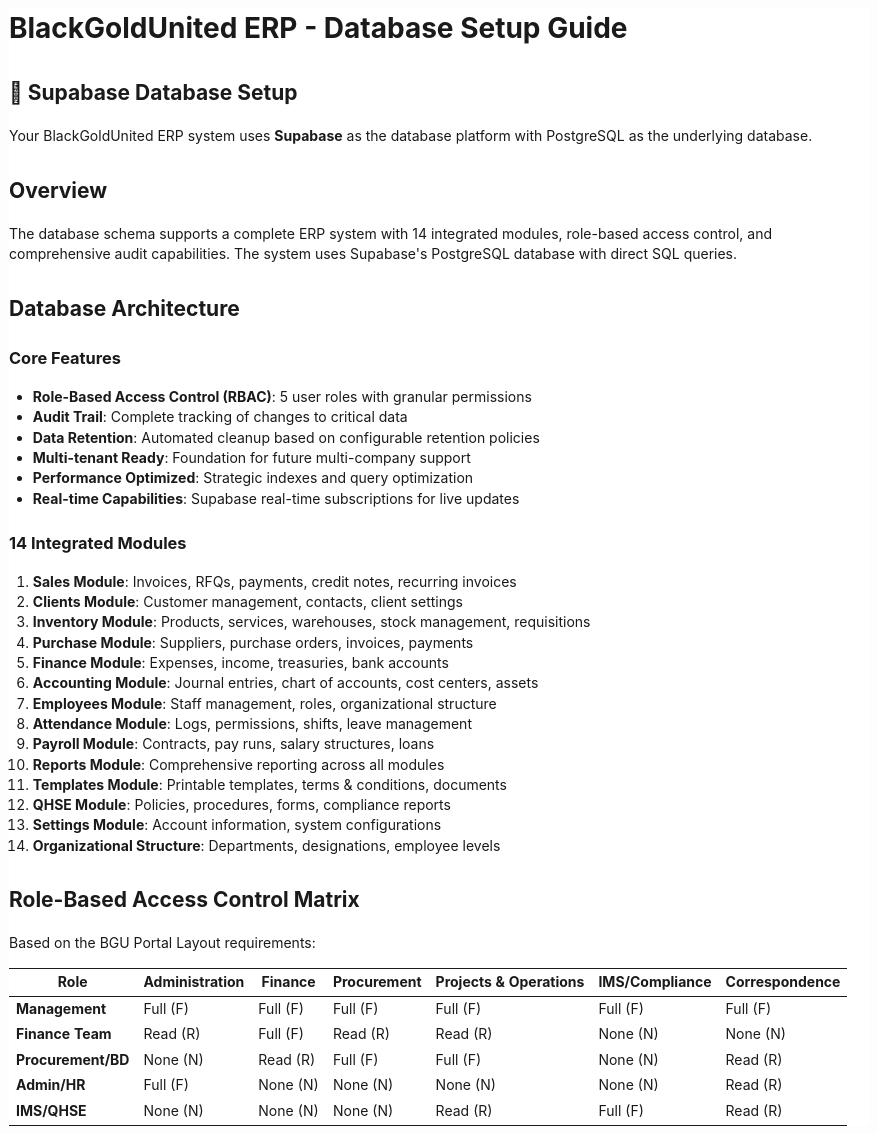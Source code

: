 # BlackGoldUnited ERP - Database Setup Guide

## 🎯 Supabase Database Setup

Your BlackGoldUnited ERP system uses **Supabase** as the database platform with PostgreSQL as the underlying database.

## Overview

The database schema supports a complete ERP system with 14 integrated modules, role-based access control, and comprehensive audit capabilities. The system uses Supabase's PostgreSQL database with direct SQL queries.

## Database Architecture

### Core Features

- **Role-Based Access Control (RBAC)**: 5 user roles with granular permissions
- **Audit Trail**: Complete tracking of changes to critical data
- **Data Retention**: Automated cleanup based on configurable retention policies
- **Multi-tenant Ready**: Foundation for future multi-company support
- **Performance Optimized**: Strategic indexes and query optimization
- **Real-time Capabilities**: Supabase real-time subscriptions for live updates

### 14 Integrated Modules

1. **Sales Module**: Invoices, RFQs, payments, credit notes, recurring invoices
2. **Clients Module**: Customer management, contacts, client settings
3. **Inventory Module**: Products, services, warehouses, stock management, requisitions
4. **Purchase Module**: Suppliers, purchase orders, invoices, payments
5. **Finance Module**: Expenses, income, treasuries, bank accounts
6. **Accounting Module**: Journal entries, chart of accounts, cost centers, assets
7. **Employees Module**: Staff management, roles, organizational structure
8. **Attendance Module**: Logs, permissions, shifts, leave management
9. **Payroll Module**: Contracts, pay runs, salary structures, loans
10. **Reports Module**: Comprehensive reporting across all modules
11. **Templates Module**: Printable templates, terms & conditions, documents
12. **QHSE Module**: Policies, procedures, forms, compliance reports
13. **Settings Module**: Account information, system configurations
14. **Organizational Structure**: Departments, designations, employee levels

## Role-Based Access Control Matrix

Based on the BGU Portal Layout requirements:

| Role | Administration | Finance | Procurement | Projects & Operations | IMS/Compliance | Correspondence |
|------|---------------|---------|-------------|----------------------|----------------|----------------|
| **Management** | Full (F) | Full (F) | Full (F) | Full (F) | Full (F) | Full (F) |
| **Finance Team** | Read (R) | Full (F) | Read (R) | Read (R) | None (N) | None (N) |
| **Procurement/BD** | None (N) | Read (R) | Full (F) | Full (F) | None (N) | Read (R) |
| **Admin/HR** | Full (F) | None (N) | None (N) | None (N) | None (N) | Read (R) |
| **IMS/QHSE** | None (N) | None (N) | None (N) | Read (R) | Full (F) | Read (R) |
